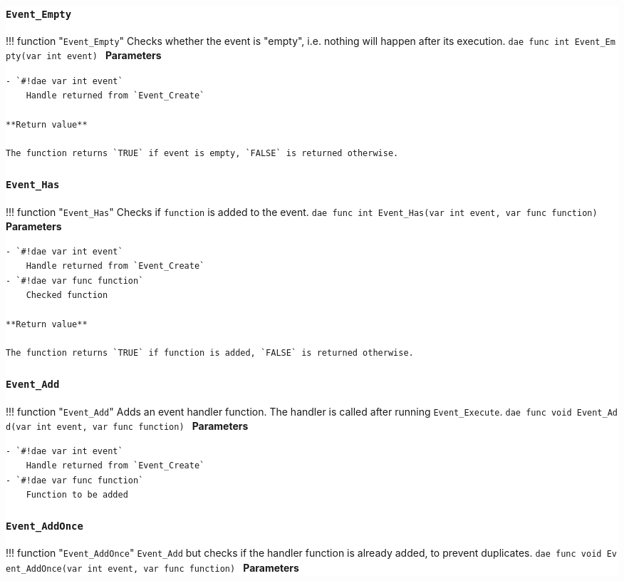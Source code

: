 ### `Event_Empty`
!!! function "`Event_Empty`"
    Checks whether the event is "empty", i.e. nothing will happen after its execution.
    ```dae
    func int Event_Empty(var int event)
    ```
    **Parameters**

    - `#!dae var int event`  
        Handle returned from `Event_Create`

    **Return value**

    The function returns `TRUE` if event is empty, `FALSE` is returned otherwise.

### `Event_Has`
!!! function "`Event_Has`"
    Checks if `function` is added to the event.
    ```dae
    func int Event_Has(var int event, var func function)
    ```
    **Parameters**

    - `#!dae var int event`  
        Handle returned from `Event_Create`
    - `#!dae var func function`  
        Checked function

    **Return value**

    The function returns `TRUE` if function is added, `FALSE` is returned otherwise.

### `Event_Add`
!!! function "`Event_Add`"
    Adds an event handler function. The handler is called after running `Event_Execute`.
    ```dae
    func void Event_Add(var int event, var func function)
    ```
    **Parameters**

    - `#!dae var int event`  
        Handle returned from `Event_Create`
    - `#!dae var func function`  
        Function to be added

### `Event_AddOnce`
!!! function "`Event_AddOnce`"
    `Event_Add` but checks if the handler function is already added, to prevent duplicates.
    ```dae
    func void Event_AddOnce(var int event, var func function)
    ```
    **Parameters**
